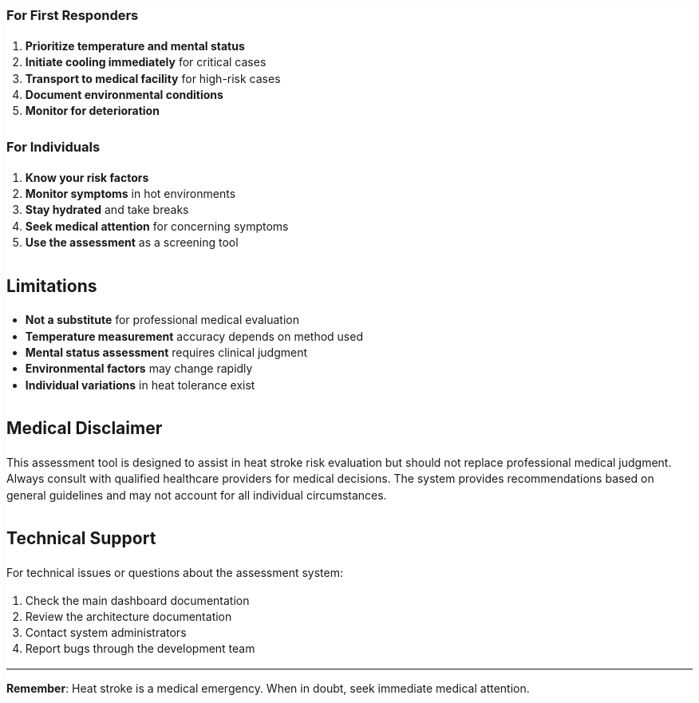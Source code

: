 ### For First Responders
1. **Prioritize temperature and mental status**
2. **Initiate cooling immediately** for critical cases
3. **Transport to medical facility** for high-risk cases
4. **Document environmental conditions**
5. **Monitor for deterioration**

### For Individuals
1. **Know your risk factors**
2. **Monitor symptoms** in hot environments
3. **Stay hydrated** and take breaks
4. **Seek medical attention** for concerning symptoms
5. **Use the assessment** as a screening tool

## Limitations

- **Not a substitute** for professional medical evaluation
- **Temperature measurement** accuracy depends on method used
- **Mental status assessment** requires clinical judgment
- **Environmental factors** may change rapidly
- **Individual variations** in heat tolerance exist

## Medical Disclaimer

This assessment tool is designed to assist in heat stroke risk evaluation but should not replace professional medical judgment. Always consult with qualified healthcare providers for medical decisions. The system provides recommendations based on general guidelines and may not account for all individual circumstances.

## Technical Support

For technical issues or questions about the assessment system:
1. Check the main dashboard documentation
2. Review the architecture documentation
3. Contact system administrators
4. Report bugs through the development team

---

**Remember**: Heat stroke is a medical emergency. When in doubt, seek immediate medical attention. 
